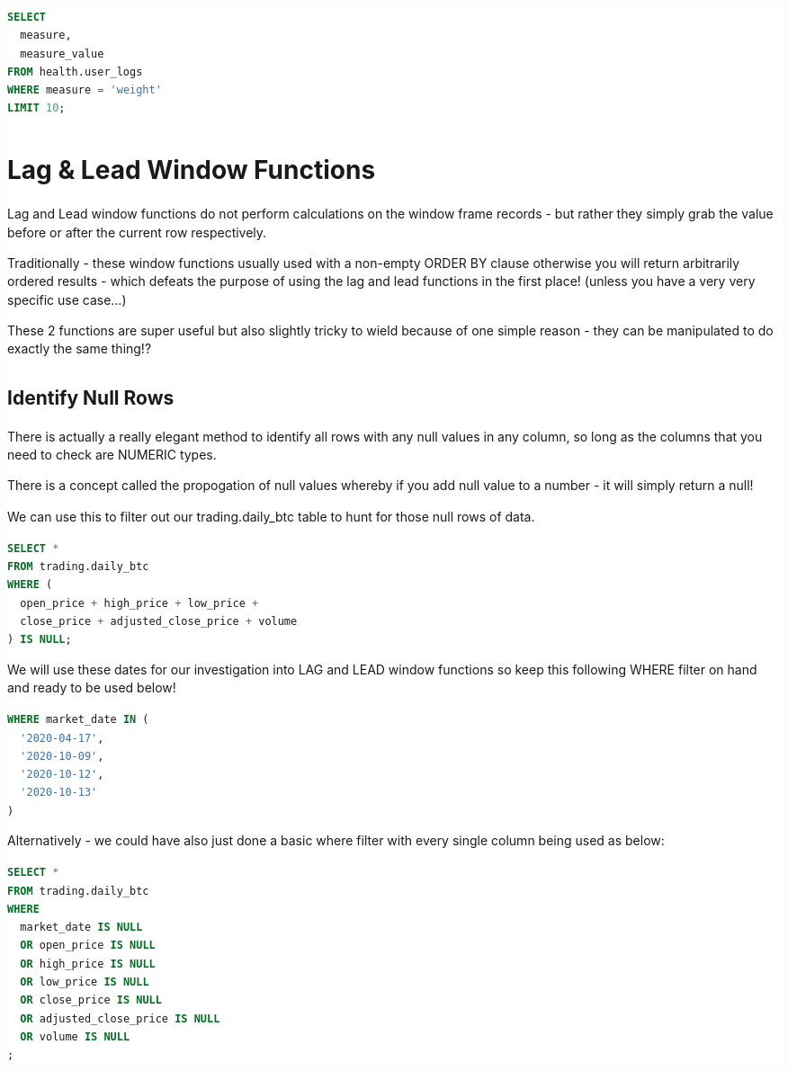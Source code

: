 ```sql
SELECT
  measure,
  measure_value
FROM health.user_logs
WHERE measure = 'weight'
LIMIT 10;
```

# Lag & Lead Window Functions

Lag and Lead window functions do not perform calculations on the window frame records - but rather they simply grab the value before or after the current row respectively.

Traditionally - these window functions usually used with a non-empty ORDER BY clause otherwise you will return arbitrarily ordered results - which defeats the purpose of using the lag and lead functions in the first place! (unless you have a very very specific use case…)

These 2 functions are super useful but also slightly tricky to wield because of one simple reason - they can be manipulated to do exactly the same thing!?

## Identify Null Rows

There is actually a really elegant method to identify all rows with any null values in any column, so long as the columns that you need to check are NUMERIC types.

There is a concept called the propogation of null values whereby if you add null value to a number - it will simply return a null!

We can use this to filter out our trading.daily_btc table to hunt for those null rows of data.

```sql
SELECT *
FROM trading.daily_btc
WHERE (
  open_price + high_price + low_price +
  close_price + adjusted_close_price + volume
) IS NULL;
```
We will use these dates for our investigation into LAG and LEAD window functions so keep this following WHERE filter on hand and ready to be used below!

```sql
WHERE market_date IN (
  '2020-04-17',
  '2020-10-09',
  '2020-10-12',
  '2020-10-13'
)
```

Alternatively - we could have also just done a basic where filter with every single column being used as below:

```sql
SELECT *
FROM trading.daily_btc
WHERE
  market_date IS NULL
  OR open_price IS NULL
  OR high_price IS NULL
  OR low_price IS NULL
  OR close_price IS NULL
  OR adjusted_close_price IS NULL
  OR volume IS NULL
;
```
